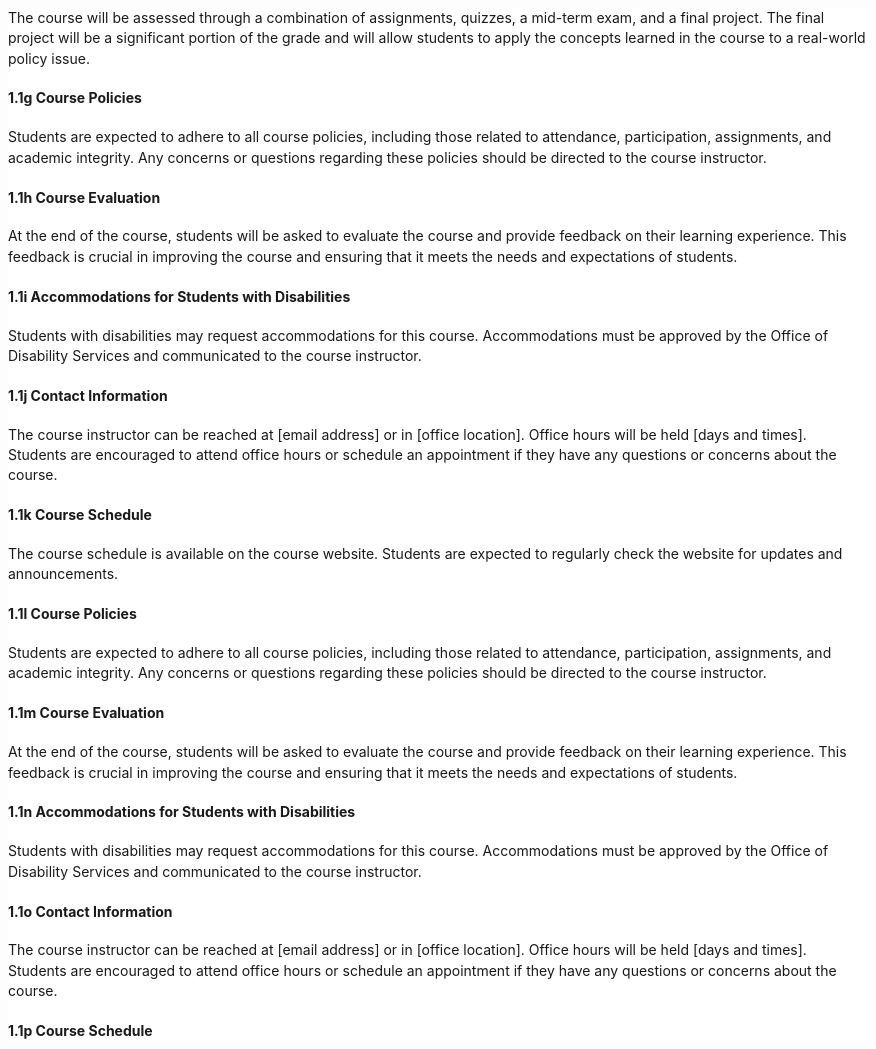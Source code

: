 The course will be assessed through a combination of assignments, quizzes, a mid-term exam, and a final project. The final project will be a significant portion of the grade and will allow students to apply the concepts learned in the course to a real-world policy issue.

#### 1.1g Course Policies

Students are expected to adhere to all course policies, including those related to attendance, participation, assignments, and academic integrity. Any concerns or questions regarding these policies should be directed to the course instructor.

#### 1.1h Course Evaluation

At the end of the course, students will be asked to evaluate the course and provide feedback on their learning experience. This feedback is crucial in improving the course and ensuring that it meets the needs and expectations of students.

#### 1.1i Accommodations for Students with Disabilities

Students with disabilities may request accommodations for this course. Accommodations must be approved by the Office of Disability Services and communicated to the course instructor.

#### 1.1j Contact Information

The course instructor can be reached at [email address] or in [office location]. Office hours will be held [days and times]. Students are encouraged to attend office hours or schedule an appointment if they have any questions or concerns about the course.

#### 1.1k Course Schedule

The course schedule is available on the course website. Students are expected to regularly check the website for updates and announcements.

#### 1.1l Course Policies

Students are expected to adhere to all course policies, including those related to attendance, participation, assignments, and academic integrity. Any concerns or questions regarding these policies should be directed to the course instructor.

#### 1.1m Course Evaluation

At the end of the course, students will be asked to evaluate the course and provide feedback on their learning experience. This feedback is crucial in improving the course and ensuring that it meets the needs and expectations of students.

#### 1.1n Accommodations for Students with Disabilities

Students with disabilities may request accommodations for this course. Accommodations must be approved by the Office of Disability Services and communicated to the course instructor.

#### 1.1o Contact Information

The course instructor can be reached at [email address] or in [office location]. Office hours will be held [days and times]. Students are encouraged to attend office hours or schedule an appointment if they have any questions or concerns about the course.

#### 1.1p Course Schedule
